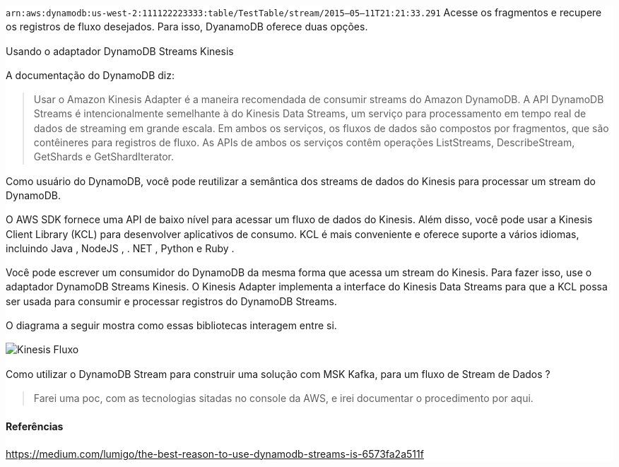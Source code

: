 ```arn:aws:dynamodb:us-west-2:111122223333:table/TestTable/stream/2015–05–11T21:21:33.291```
Acesse os fragmentos e recupere os registros de fluxo desejados.
Para isso, DyanamoDB oferece duas opções.

Usando o adaptador DynamoDB Streams Kinesis

A documentação do DynamoDB diz:

>Usar o Amazon Kinesis Adapter é a maneira recomendada de consumir streams do Amazon DynamoDB. A API DynamoDB Streams é intencionalmente semelhante à do Kinesis Data Streams, um serviço para processamento em tempo real de dados de streaming em grande escala. Em ambos os serviços, os fluxos de dados são compostos por fragmentos, que são contêineres para registros de fluxo. As APIs de ambos os serviços contêm operações ListStreams, DescribeStream, GetShards e GetShardIterator.

Como usuário do DynamoDB, você pode reutilizar a semântica dos streams de dados do Kinesis para processar um stream do DynamoDB.

O AWS SDK fornece uma API de baixo nível para acessar um fluxo de dados do Kinesis. Além disso, você pode usar a Kinesis Client Library (KCL) para desenvolver aplicativos de consumo. KCL é mais conveniente e oferece suporte a vários idiomas, incluindo Java , NodeJS , . NET , Python e Ruby .

Você pode escrever um consumidor do DynamoDB da mesma forma que acessa um stream do Kinesis. Para fazer isso, use o adaptador DynamoDB Streams Kinesis. O Kinesis Adapter implementa a interface do Kinesis Data Streams para que a KCL possa ser usada para consumir e processar registros do DynamoDB Streams.

O diagrama a seguir mostra como essas bibliotecas interagem entre si.

![Kinesis Fluxo](../assets/amazon-services-designer/Kinesis%20Fluxo.webp)

Como utilizar o DynamoDB Stream para construir uma solução com MSK Kafka, para um fluxo de Stream de Dados ?

>Farei uma poc, com as tecnologias sitadas no console da AWS, e irei documentar o procedimento por aqui.

#### Referências
https://medium.com/lumigo/the-best-reason-to-use-dynamodb-streams-is-6573fa2a511f
